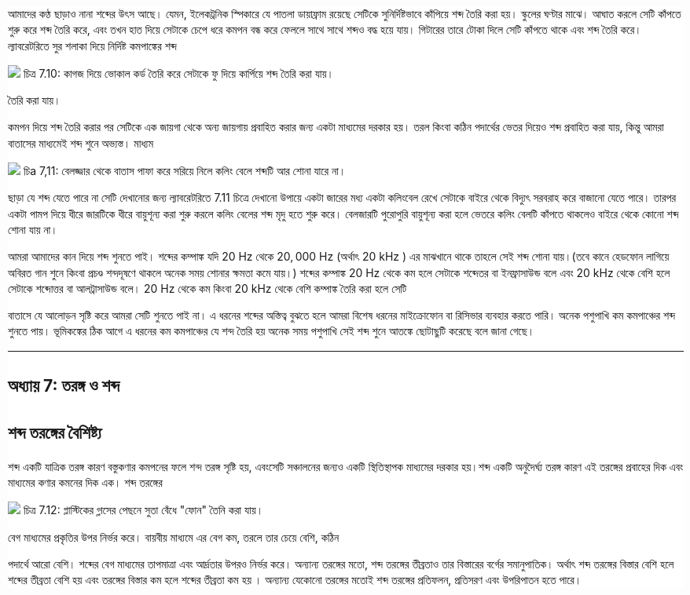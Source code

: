 আমাদের কণ্ঠ ছাড়াও নানা শব্দের উৎস আছে। যেমন, ইলেকট্রনিক স্পিকারে যে পাতলা ডায়াফ্রাম রয়েছে সেটিকে সুনির্দিষ্টভাবে কাঁপিয়ে শব্দ তৈরি করা হয়। স্কুলের ঘণ্টার মাঝে। আঘাত করলে সেটি কাঁপতে শুরু করে শব্দ তৈরি করে, এবং তখন হাত দিয়ে সেটাকে চেপে ধরে কমপন বন্ধ করে ফেললে সাথে সাথে শব্দও বদ্ধ হয়ে যায়। গিটারের তারে টোকা দিলে সেটি কাঁপতে থাকে এবং শব্দ তৈরি করে। ল্যাবরেটরিতে সুর শলাকা দিয়ে নির্দিষ্ট কমপাঙ্কের শব্দ

![](https://cdn.mathpix.com/cropped/2025_09_16_b1d2de5da62a73f206e3g-204.jpg?height=434&width=685&top_left_y=292&top_left_x=881)
চিত্র 7.10: কাগজ দিয়ে ভোকাল কর্ড তৈরি করে সেটাকে ফু দিয়ে কার্পিয়ে শব্দ তৈরি করা যায়।

তৈরি করা যায়।

কমপন দিয়ে শব্দ তৈরি করার পর সেটিকে এক জায়গা থেকে অন্য জায়গায় প্রবাহিত করার জন্য একটা মাধ্যমের দরকার হয়। তরল কিংবা কঠিন পদার্থের ভেতর দিয়েও শব্দ প্রবাহিত করা যায়, কিন্তু আমরা বাতাসের মাধ্যমেই শব্দ শুনে অভ্যস্ত। মাধ্যম

![](https://cdn.mathpix.com/cropped/2025_09_16_b1d2de5da62a73f206e3g-204.jpg?height=755&width=495&top_left_y=1187&top_left_x=231)
চিa 7,11: বেলজ্জার থেকে বাতাস পাফা করে সরিয়ে নিলে কলিং বেলে শব্দটি আর শোনা যারে না।

ছাড়া যে শব্দ যেতে পারে না সেটি দেখানোর জন্য ল্যাবরেটরিতে 7.11 চিত্রে দেখানো উপায়ে একটা জারের মধ্য একটা কলিংবেল রেখে সেটাকে বাইরে থেকে বিদ্যুৎ সরবরাহ করে বাজানো যেতে পারে। তারপর একটা পামপ দিয়ে ধীরে জারটিকে ধীরে বায়ুশূন্য করা শুরু করলে কলিং বেলের শব্দ মৃদু হতে শুরু করে। বেলজারটি পুরোপুরি বায়ুশূন্য করা হলে ভেতরে কলিং বেলটি কাঁপতে থাকলেও বাইরে থেকে কোনো শব্দ শোনা যায় না।

আমরা আমাদের কান দিয়ে শব্দ শুনতে পাই। শব্দের কম্পাঙ্ক যদি 20 Hz থেকে $20,000 \mathrm{~Hz}$ (অর্থাৎ 20 kHz ) এর মাঝখানে থাকে তাহলে সেই শব্দ শোনা যায়।(তবে কানে হেডফোন লাগিয়ে অবিরত গান শুনে কিংবা প্রচণ্ড শন্দদূষণে থাকলে অনেক সময় শোনার ক্ষমতা কমে যায়।) শব্দের কম্পাঙ্ক 20 Hz থেকে কম হলে সেটাকে শব্দেতর বা ইনফ্রাসাউন্ড বলে এবং 20 kHz থেকে বেশি হলে সেটাকে শব্দোত্তর বা আলট্রাসাউন্ড বলে। 20 Hz থেকে কম কিংবা 20 kHz থেকে বেশি কম্পাঙ্ক তৈরি করা হলে সেটি

বাতাসে যে আলোড়ন সৃষ্টি করে আমরা সেটি শুনতে পাই না। এ ধরনের শব্দের অস্তিত্ব বুঝতে হলে আমরা বিশেষ ধরনের মাইক্রোফোন বা রিসিভার ব্যবহার করতে পারি। অনেক পশুপাখি কম কমপাঞ্চের শব্দ শুনতে পায়। ভূমিকঙ্কের ঠিক আগে এ ধরনের কম কমপাঞ্চের যে শন্দ তৈরি হয় অনেক সময় পশুপাখি সেই শব্দ শুনে আতঙ্কে ছোটাছুটি করেছে বলে জানা গেছে।

*****
## অধ্যায় 7: তরঙ্গ ও শব্দ

## শব্দ তরঙ্গের বৈশিষ্ট্য

শব্দ একটি যাত্রিক তরঙ্গ কারণ বস্তুকণার কমপনের ফলে শন্দ তরঙ্গ সৃষ্টি হয়, এবংসেটি সঞ্চালনের জন্যও একটি স্থিতিস্থাপক মাধ্যমের দরকার হয়।শব্দ একটি অনুদৈর্ঘ্য তরঙ্গ কারণ এই তরঙ্গের প্রবাহের দিক এবং মাধ্যমের কণার কমনের দিক এক। শব্দ তরঙ্গের

![](https://cdn.mathpix.com/cropped/2025_09_16_b1d2de5da62a73f206e3g-205.jpg?height=448&width=606&top_left_y=494&top_left_x=983)
চিত্র 7.12: প্লাস্টিকের গ্লাসের পেছনে সুতা বেঁধে "ফোন" তৈনি করা যায়।

বেগ মাধ্যমের প্রকৃতির উপর নির্ভর করে। বায়বীয় মাধ্যমে এর বেগ কম, তরলে তার চেয়ে বেশি, কঠিন

পদার্থে আরো বেশি। শব্দের বেগ মাধ্যমের তাপমাত্রা এবং আর্দ্রতার উপরও নির্ভর করে। অন্যান্য তরঙ্গের মতো, শব্দ তরঙ্গের তীব্রতাও তার বিস্তারের বর্গের সমানুপাতিক। অর্থাৎ শব্দ তরঙ্গের বিস্তার বেশি হলে শব্দের তীব্রতা বেশি হয় এবং তরঙ্গের বিস্তার কম হলে শব্দের তীব্রতা কম হয় । অন্যান্য যেকোনো তরঙ্গের মতোই শব্দ তরঙ্গের প্রতিফলন, প্রতিসরণ এবং উপরিপাতন হতে পারে।
